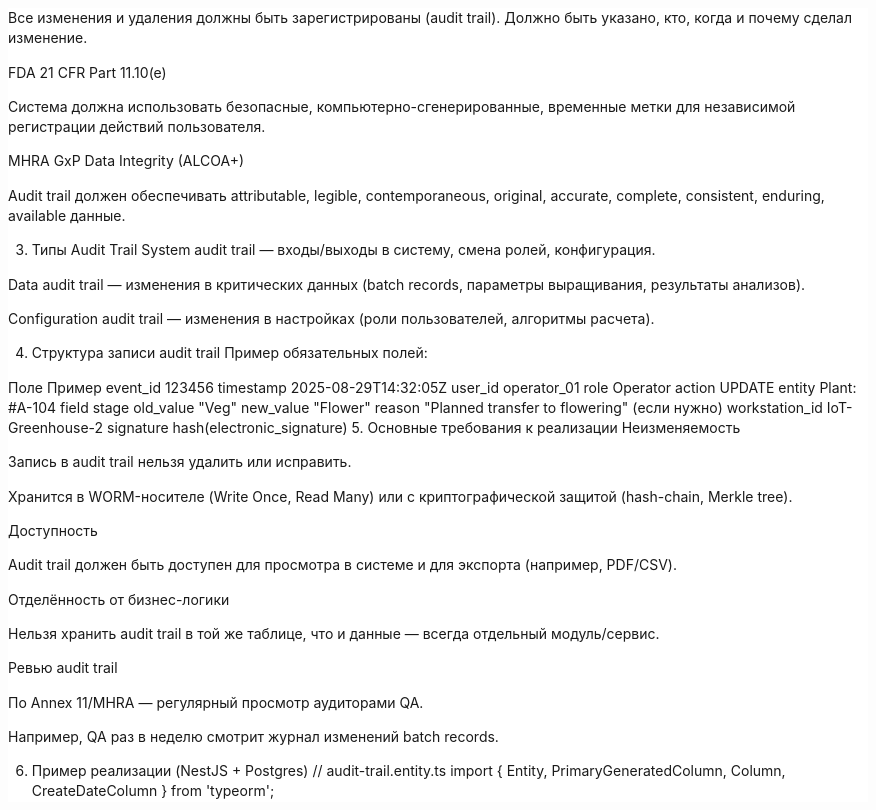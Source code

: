 Все изменения и удаления должны быть зарегистрированы (audit trail). Должно быть указано, кто, когда и почему сделал изменение.

FDA 21 CFR Part 11.10(e)

Система должна использовать безопасные, компьютерно-сгенерированные, временные метки для независимой регистрации действий пользователя.

MHRA GxP Data Integrity (ALCOA+)

Audit trail должен обеспечивать attributable, legible, contemporaneous, original, accurate, complete, consistent, enduring, available данные.

3. Типы Audit Trail
   System audit trail — входы/выходы в систему, смена ролей, конфигурация.

Data audit trail — изменения в критических данных (batch records, параметры выращивания, результаты анализов).

Configuration audit trail — изменения в настройках (роли пользователей, алгоритмы расчета).

4. Структура записи audit trail
   Пример обязательных полей:

Поле Пример
event_id 123456
timestamp 2025-08-29T14:32:05Z
user_id operator_01
role Operator
action UPDATE
entity Plant: #A-104
field stage
old_value "Veg"
new_value "Flower"
reason "Planned transfer to flowering" (если нужно)
workstation_id IoT-Greenhouse-2
signature hash(electronic_signature) 5. Основные требования к реализации
Неизменяемость

Запись в audit trail нельзя удалить или исправить.

Хранится в WORM-носителе (Write Once, Read Many) или с криптографической защитой (hash-chain, Merkle tree).

Доступность

Audit trail должен быть доступен для просмотра в системе и для экспорта (например, PDF/CSV).

Отделённость от бизнес-логики

Нельзя хранить audit trail в той же таблице, что и данные — всегда отдельный модуль/сервис.

Ревью audit trail

По Annex 11/MHRA — регулярный просмотр аудиторами QA.

Например, QA раз в неделю смотрит журнал изменений batch records.

6. Пример реализации (NestJS + Postgres)
   // audit-trail.entity.ts
   import { Entity, PrimaryGeneratedColumn, Column, CreateDateColumn } from 'typeorm';
